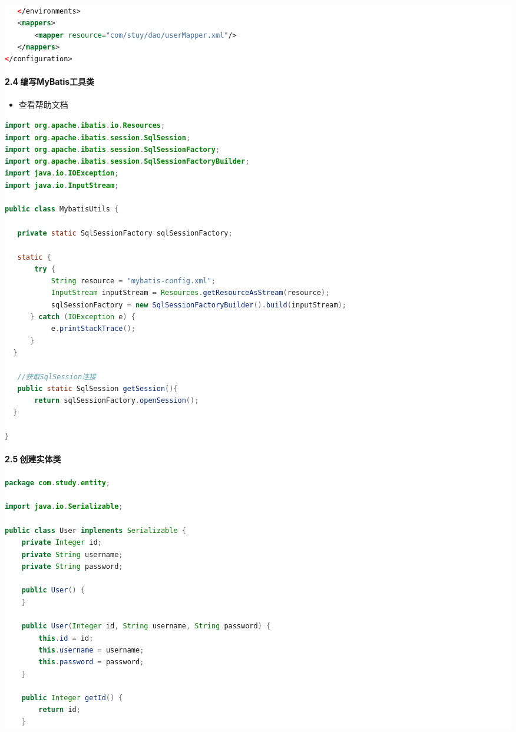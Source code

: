 ```xml
   </environments>
   <mappers>
       <mapper resource="com/stuy/dao/userMapper.xml"/>
   </mappers>
</configuration>
```

#### 2.4 编写MyBatis工具类

- 查看帮助文档

```java
import org.apache.ibatis.io.Resources;
import org.apache.ibatis.session.SqlSession;
import org.apache.ibatis.session.SqlSessionFactory;
import org.apache.ibatis.session.SqlSessionFactoryBuilder;
import java.io.IOException;
import java.io.InputStream;

public class MybatisUtils {

   private static SqlSessionFactory sqlSessionFactory;

   static {
       try {
           String resource = "mybatis-config.xml";
           InputStream inputStream = Resources.getResourceAsStream(resource);
           sqlSessionFactory = new SqlSessionFactoryBuilder().build(inputStream);
      } catch (IOException e) {
           e.printStackTrace();
      }
  }

   //获取SqlSession连接
   public static SqlSession getSession(){
       return sqlSessionFactory.openSession();
  }

}
```

#### 2.5 创建实体类

```java
package com.study.entity;

import java.io.Serializable;

public class User implements Serializable {
    private Integer id;
    private String username;
    private String password;

    public User() {
    }

    public User(Integer id, String username, String password) {
        this.id = id;
        this.username = username;
        this.password = password;
    }

    public Integer getId() {
        return id;
    }
```